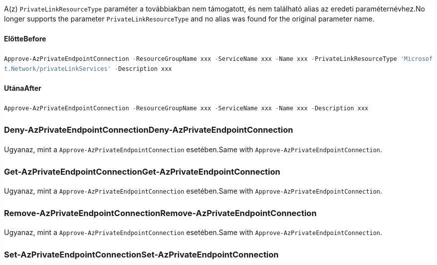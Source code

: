 <span data-ttu-id="30a18-319">A(z) `PrivateLinkResourceType` paraméter a továbbiakban nem támogatott, és nem található alias az eredeti paraméternévhez.</span><span class="sxs-lookup"><span data-stu-id="30a18-319">No longer supports the parameter `PrivateLinkResourceType` and no alias was found for the original parameter name.</span></span>

#### <a name="before"></a><span data-ttu-id="30a18-320">Előtte</span><span class="sxs-lookup"><span data-stu-id="30a18-320">Before</span></span>

```powershell
Approve-AzPrivateEndpointConnection -ResourceGroupName xxx -ServiceName xxx -Name xxx -PrivateLinkResourceType 'Microsoft.Network/privateLinkServices' -Description xxx
```

#### <a name="after"></a><span data-ttu-id="30a18-321">Utána</span><span class="sxs-lookup"><span data-stu-id="30a18-321">After</span></span>

```powershell
Approve-AzPrivateEndpointConnection -ResourceGroupName xxx -ServiceName xxx -Name xxx -Description xxx
```

### <a name="deny-azprivateendpointconnection"></a><span data-ttu-id="30a18-322">Deny-AzPrivateEndpointConnection</span><span class="sxs-lookup"><span data-stu-id="30a18-322">Deny-AzPrivateEndpointConnection</span></span>

<span data-ttu-id="30a18-323">Ugyanaz, mint a `Approve-AzPrivateEndpointConnection` esetében.</span><span class="sxs-lookup"><span data-stu-id="30a18-323">Same with `Approve-AzPrivateEndpointConnection`.</span></span>

### <a name="get-azprivateendpointconnection"></a><span data-ttu-id="30a18-324">Get-AzPrivateEndpointConnection</span><span class="sxs-lookup"><span data-stu-id="30a18-324">Get-AzPrivateEndpointConnection</span></span>

<span data-ttu-id="30a18-325">Ugyanaz, mint a `Approve-AzPrivateEndpointConnection` esetében.</span><span class="sxs-lookup"><span data-stu-id="30a18-325">Same with `Approve-AzPrivateEndpointConnection`.</span></span>

### <a name="remove-azprivateendpointconnection"></a><span data-ttu-id="30a18-326">Remove-AzPrivateEndpointConnection</span><span class="sxs-lookup"><span data-stu-id="30a18-326">Remove-AzPrivateEndpointConnection</span></span>

<span data-ttu-id="30a18-327">Ugyanaz, mint a `Approve-AzPrivateEndpointConnection` esetében.</span><span class="sxs-lookup"><span data-stu-id="30a18-327">Same with `Approve-AzPrivateEndpointConnection`.</span></span>

### <a name="set-azprivateendpointconnection"></a><span data-ttu-id="30a18-328">Set-AzPrivateEndpointConnection</span><span class="sxs-lookup"><span data-stu-id="30a18-328">Set-AzPrivateEndpointConnection</span></span>
